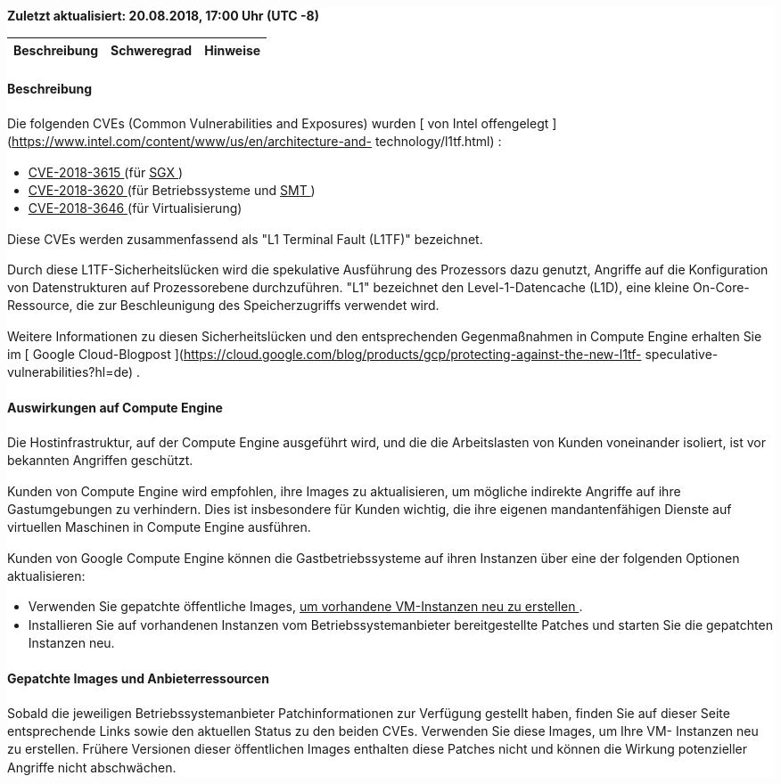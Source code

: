 **Zuletzt aktualisiert: 20.08.2018, 17:00 Uhr (UTC -8)**

Beschreibung  |  Schweregrad  |  Hinweise  
---|---|---  
  
####  Beschreibung

Die folgenden CVEs (Common Vulnerabilities and Exposures) wurden [ von Intel
offengelegt ](https://www.intel.com/content/www/us/en/architecture-and-
technology/l1tf.html) :

  * [ CVE-2018-3615 ](https://cve.mitre.org/cgi-bin/cvename.cgi?name=CVE-2018-3615) (für [ SGX ](https://en.wikipedia.org/wiki/Software_Guard_Extensions) ) 
  * [ CVE-2018-3620 ](https://cve.mitre.org/cgi-bin/cvename.cgi?name=CVE-2018-3620) (für Betriebssysteme und [ SMT ](https://en.wikipedia.org/wiki/Hyper-Threading) ) 
  * [ CVE-2018-3646 ](https://cve.mitre.org/cgi-bin/cvename.cgi?name=CVE-2018-3646) (für Virtualisierung) 

Diese CVEs werden zusammenfassend als "L1 Terminal Fault (L1TF)" bezeichnet.

Durch diese L1TF-Sicherheitslücken wird die spekulative Ausführung des
Prozessors dazu genutzt, Angriffe auf die Konfiguration von Datenstrukturen
auf Prozessorebene durchzuführen. "L1" bezeichnet den Level-1-Datencache
(L1D), eine kleine On-Core-Ressource, die zur Beschleunigung des
Speicherzugriffs verwendet wird.

Weitere Informationen zu diesen Sicherheitslücken und den entsprechenden
Gegenmaßnahmen in Compute Engine erhalten Sie im [ Google Cloud-Blogpost
](https://cloud.google.com/blog/products/gcp/protecting-against-the-new-l1tf-
speculative-vulnerabilities?hl=de) .

####  Auswirkungen auf Compute Engine

Die Hostinfrastruktur, auf der Compute Engine ausgeführt wird, und die die
Arbeitslasten von Kunden voneinander isoliert, ist vor bekannten Angriffen
geschützt.

Kunden von Compute Engine wird empfohlen, ihre Images zu aktualisieren, um
mögliche indirekte Angriffe auf ihre Gastumgebungen zu verhindern. Dies ist
insbesondere für Kunden wichtig, die ihre eigenen mandantenfähigen Dienste auf
virtuellen Maschinen in Compute Engine ausführen.

Kunden von Google Compute Engine können die Gastbetriebssysteme auf ihren
Instanzen über eine der folgenden Optionen aktualisieren:

  * Verwenden Sie gepatchte öffentliche Images, [ um vorhandene VM-Instanzen neu zu erstellen ](https://cloud.google.com/compute/docs/instances/create-start-instance?hl=de#publicimage) . 
  * Installieren Sie auf vorhandenen Instanzen vom Betriebssystemanbieter bereitgestellte Patches und starten Sie die gepatchten Instanzen neu. 

####  Gepatchte Images und Anbieterressourcen

Sobald die jeweiligen Betriebssystemanbieter Patchinformationen zur Verfügung
gestellt haben, finden Sie auf dieser Seite entsprechende Links sowie den
aktuellen Status zu den beiden CVEs. Verwenden Sie diese Images, um Ihre VM-
Instanzen neu zu erstellen. Frühere Versionen dieser öffentlichen Images
enthalten diese Patches nicht und können die Wirkung potenzieller Angriffe
nicht abschwächen.
